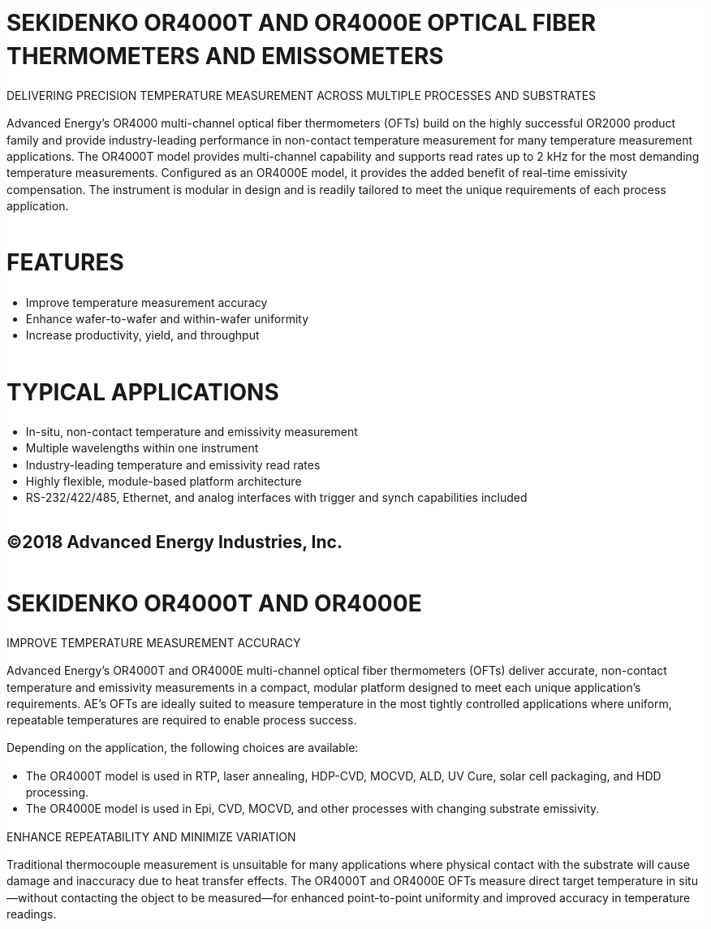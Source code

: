 # SEKIDENKO OR4000T AND OR4000E OPTICAL FIBER THERMOMETERS AND EMISSOMETERS

DELIVERING PRECISION TEMPERATURE MEASUREMENT ACROSS MULTIPLE PROCESSES AND SUBSTRATES

Advanced Energy’s OR4000 multi-channel optical fiber thermometers (OFTs) build on the highly successful OR2000 product family and provide industry-leading performance in non-contact temperature measurement for many temperature measurement applications. The OR4000T model provides multi-channel capability and supports read rates up to 2 kHz for the most demanding temperature measurements. Configured as an OR4000E model, it provides the added benefit of real-time emissivity compensation. The instrument is modular in design and is readily tailored to meet the unique requirements of each process application.

# FEATURES

- Improve temperature measurement accuracy
- Enhance wafer-to-wafer and within-wafer uniformity
- Increase productivity, yield, and throughput

# TYPICAL APPLICATIONS

- In-situ, non-contact temperature and emissivity measurement
- Multiple wavelengths within one instrument
- Industry-leading temperature and emissivity read rates
- Highly flexible, module-based platform architecture
- RS-232/422/485, Ethernet, and analog interfaces with trigger and synch capabilities included

©2018 Advanced Energy Industries, Inc.
---
# SEKIDENKO OR4000T AND OR4000E

IMPROVE TEMPERATURE MEASUREMENT ACCURACY

Advanced Energy’s OR4000T and OR4000E multi-channel optical fiber thermometers (OFTs) deliver accurate, non-contact temperature and emissivity measurements in a compact, modular platform designed to meet each unique application’s requirements. AE’s OFTs are ideally suited to measure temperature in the most tightly controlled applications where uniform, repeatable temperatures are required to enable process success.

Depending on the application, the following choices are available:

- The OR4000T model is used in RTP, laser annealing, HDP-CVD, MOCVD, ALD, UV Cure, solar cell packaging, and HDD processing.
- The OR4000E model is used in Epi, CVD, MOCVD, and other processes with changing substrate emissivity.

ENHANCE REPEATABILITY AND MINIMIZE VARIATION

Traditional thermocouple measurement is unsuitable for many applications where physical contact with the substrate will cause damage and inaccuracy due to heat transfer effects. The OR4000T and OR4000E OFTs measure direct target temperature in situ—without contacting the object to be measured—for enhanced point-to-point uniformity and improved accuracy in temperature readings.
